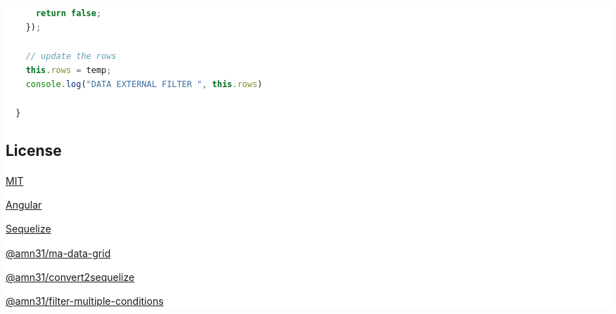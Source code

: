 ````typescript
      return false;
    });

    // update the rows
    this.rows = temp;
    console.log("DATA EXTERNAL FILTER ", this.rows)

  }
````
## License

[MIT](LICENSE)

[Angular](https://angular.io/)

[Sequelize](https://sequelize.org/master/manual/model-querying-basics.html)

[@amn31/ma-data-grid](https://www.npmjs.com/package/@amn31/ma-data-grid)

[@amn31/convert2sequelize](https://www.npmjs.com/package/@amn31/convert2sequelize)

[@amn31/filter-multiple-conditions](https://www.npmjs.com/package/@amn31/filter-multiple-conditions)